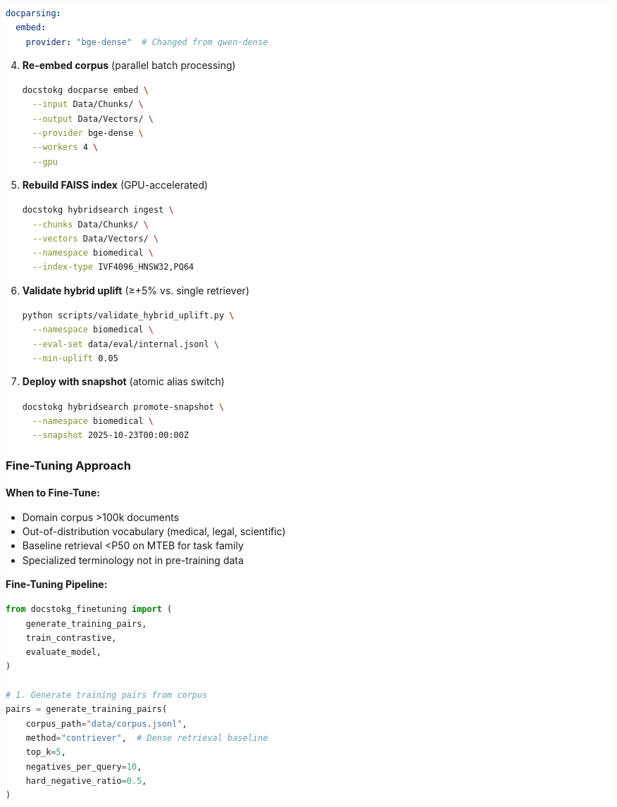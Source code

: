    ```yaml
   docparsing:
     embed:
       provider: "bge-dense"  # Changed from qwen-dense
   ```

4. **Re-embed corpus** (parallel batch processing)

   ```bash
   docstokg docparse embed \
     --input Data/Chunks/ \
     --output Data/Vectors/ \
     --provider bge-dense \
     --workers 4 \
     --gpu
   ```

5. **Rebuild FAISS index** (GPU-accelerated)

   ```bash
   docstokg hybridsearch ingest \
     --chunks Data/Chunks/ \
     --vectors Data/Vectors/ \
     --namespace biomedical \
     --index-type IVF4096_HNSW32,PQ64
   ```

6. **Validate hybrid uplift** (≥+5% vs. single retriever)

   ```bash
   python scripts/validate_hybrid_uplift.py \
     --namespace biomedical \
     --eval-set data/eval/internal.jsonl \
     --min-uplift 0.05
   ```

7. **Deploy with snapshot** (atomic alias switch)

   ```bash
   docstokg hybridsearch promote-snapshot \
     --namespace biomedical \
     --snapshot 2025-10-23T00:00:00Z
   ```

### Fine-Tuning Approach

**When to Fine-Tune:**

- Domain corpus >100k documents
- Out-of-distribution vocabulary (medical, legal, scientific)
- Baseline retrieval <P50 on MTEB for task family
- Specialized terminology not in pre-training data

**Fine-Tuning Pipeline:**

```python
from docstokg_finetuning import (
    generate_training_pairs,
    train_contrastive,
    evaluate_model,
)

# 1. Generate training pairs from corpus
pairs = generate_training_pairs(
    corpus_path="data/corpus.jsonl",
    method="contriever",  # Dense retrieval baseline
    top_k=5,
    negatives_per_query=10,
    hard_negative_ratio=0.5,
)

```